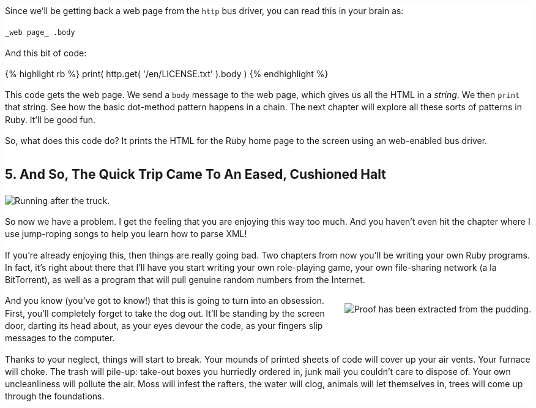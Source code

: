 Since we’ll be getting back a web page from the `http` bus driver, you can read
this in your brain as:

    _web page_ .body

And this bit of code:

{% highlight rb %}
print( http.get( '/en/LICENSE.txt' ).body )
{% endhighlight %}

This code gets the web page. We send a `body` message to the web page, which
gives us all the <span class="caps">HTML</span> in a _string_. We then `print`
that string. See how the basic dot-method pattern happens in a chain. The next
chapter will explore all these sorts of patterns in Ruby. It’ll be good fun.

So, what does this code do? It prints the <span class="caps">HTML</span> for the
Ruby home page to the screen using an web-enabled bus driver.

<a name="section5"></a>

## 5. And So, The Quick Trip Came To An Eased, Cushioned Halt

![Running after the truck.](../images/the.foxes-8.png "Running after the
truck.")

So now we have a problem. I get the feeling that you are enjoying this way too
much. And you haven’t even hit the chapter where I use jump-roping songs to help
you learn how to parse <span class="caps">XML</span>!

If you’re already enjoying this, then things are really going bad. Two chapters
from now you’ll be writing your own Ruby programs. In fact, it’s right about
there that I’ll have you start writing your own role-playing game, your own
file-sharing network (a la BitTorrent), as well as a program that will pull
genuine random numbers from the Internet.

<p style="float:right">
  <img src="../images/graph-1.gif"
    title="Proof has been extracted from the pudding."
    alt="Proof has been extracted from the pudding.">
</p>

And you know (you’ve got to know!) that this is going to turn into an obsession.
First, you’ll completely forget to take the dog out. It’ll be standing by the
screen door, darting its head about, as your eyes devour the code, as your
fingers slip messages to the computer.

Thanks to your neglect, things will start to break. Your mounds of printed
sheets of code will cover up your air vents. Your furnace will choke. The trash
will pile-up: take-out boxes you hurriedly ordered in, junk mail you couldn’t
care to dispose of. Your own uncleanliness will pollute the air. Moss will
infest the rafters, the water will clog, animals will let themselves in, trees
will come up through the foundations.
